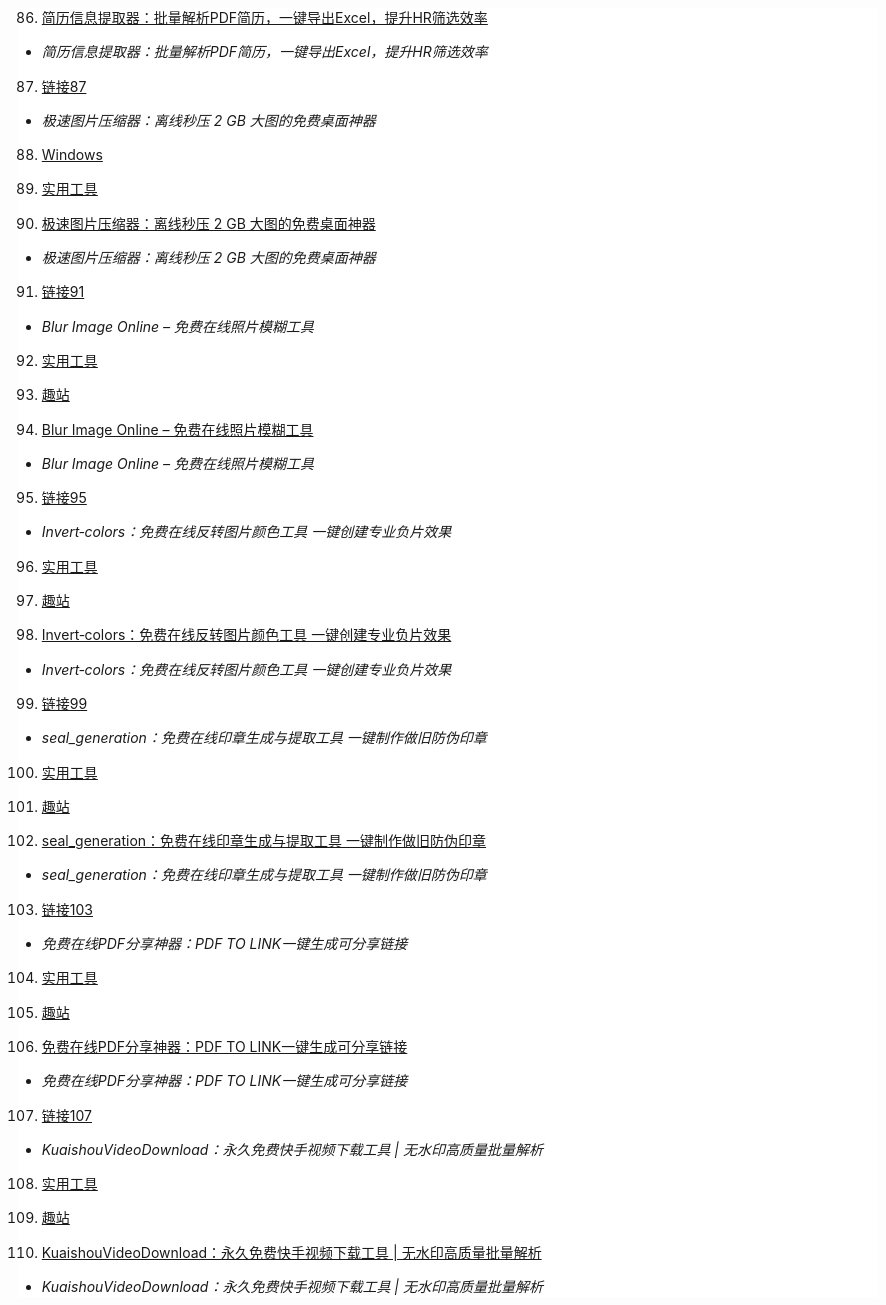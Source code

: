 86. [简历信息提取器：批量解析PDF简历，一键导出Excel，提升HR筛选效率](https://www.ahhhhfs.com/74483/)
   - *简历信息提取器：批量解析PDF简历，一键导出Excel，提升HR筛选效率*

87. [链接87](https://www.ahhhhfs.com/74421/)
   - *极速图片压缩器：离线秒压 2 GB 大图的免费桌面神器*

88. [Windows](https://www.ahhhhfs.com/software/windows/)

89. [实用工具](https://www.ahhhhfs.com/funny_site/utilities/)

90. [极速图片压缩器：离线秒压 2 GB 大图的免费桌面神器](https://www.ahhhhfs.com/74421/)
   - *极速图片压缩器：离线秒压 2 GB 大图的免费桌面神器*

91. [链接91](https://www.ahhhhfs.com/74385/)
   - *Blur Image Online – 免费在线照片模糊工具*

92. [实用工具](https://www.ahhhhfs.com/funny_site/utilities/)

93. [趣站](https://www.ahhhhfs.com/funny_site/)

94. [Blur Image Online – 免费在线照片模糊工具](https://www.ahhhhfs.com/74385/)
   - *Blur Image Online – 免费在线照片模糊工具*

95. [链接95](https://www.ahhhhfs.com/74291/)
   - *Invert‑colors：免费在线反转图片颜色工具 一键创建专业负片效果*

96. [实用工具](https://www.ahhhhfs.com/funny_site/utilities/)

97. [趣站](https://www.ahhhhfs.com/funny_site/)

98. [Invert‑colors：免费在线反转图片颜色工具 一键创建专业负片效果](https://www.ahhhhfs.com/74291/)
   - *Invert‑colors：免费在线反转图片颜色工具 一键创建专业负片效果*

99. [链接99](https://www.ahhhhfs.com/74253/)
   - *seal_generation：免费在线印章生成与提取工具 一键制作做旧防伪印章*

100. [实用工具](https://www.ahhhhfs.com/funny_site/utilities/)

101. [趣站](https://www.ahhhhfs.com/funny_site/)

102. [seal_generation：免费在线印章生成与提取工具 一键制作做旧防伪印章](https://www.ahhhhfs.com/74253/)
   - *seal_generation：免费在线印章生成与提取工具 一键制作做旧防伪印章*

103. [链接103](https://www.ahhhhfs.com/73760/)
   - *免费在线PDF分享神器：PDF TO LINK一键生成可分享链接*

104. [实用工具](https://www.ahhhhfs.com/funny_site/utilities/)

105. [趣站](https://www.ahhhhfs.com/funny_site/)

106. [免费在线PDF分享神器：PDF TO LINK一键生成可分享链接](https://www.ahhhhfs.com/73760/)
   - *免费在线PDF分享神器：PDF TO LINK一键生成可分享链接*

107. [链接107](https://www.ahhhhfs.com/73747/)
   - *KuaishouVideoDownload：永久免费快手视频下载工具 | 无水印高质量批量解析*

108. [实用工具](https://www.ahhhhfs.com/funny_site/utilities/)

109. [趣站](https://www.ahhhhfs.com/funny_site/)

110. [KuaishouVideoDownload：永久免费快手视频下载工具 | 无水印高质量批量解析](https://www.ahhhhfs.com/73747/)
   - *KuaishouVideoDownload：永久免费快手视频下载工具 | 无水印高质量批量解析*
